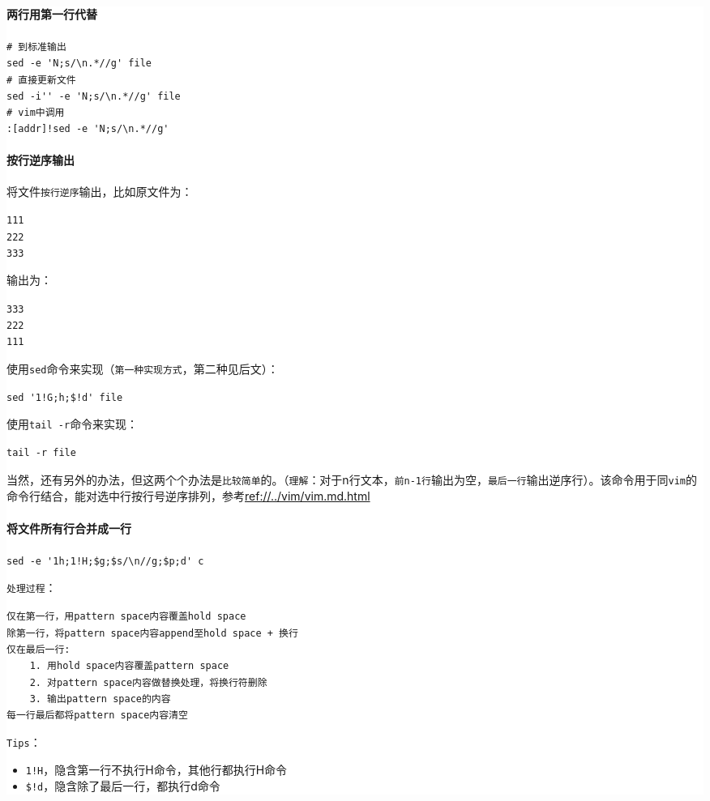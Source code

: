 
#### 两行用第一行代替

    # 到标准输出
    sed -e 'N;s/\n.*//g' file
    # 直接更新文件
    sed -i'' -e 'N;s/\n.*//g' file
    # vim中调用
    :[addr]!sed -e 'N;s/\n.*//g'



#### 按行逆序输出

将文件`按行逆序`输出，比如原文件为：

    111
    222
    333

输出为：

    333
    222
    111

使用`sed`命令来实现（`第一种实现方式`，第二种见后文）：

    sed '1!G;h;$!d' file

使用`tail -r`命令来实现：

    tail -r file

当然，还有另外的办法，但这两个个办法是`比较简单`的。（`理解`：对于n行文本，`前n-1行`输出为空，`最后一行`输出逆序行）。该命令用于同`vim`的命令行结合，能对选中行按行号逆序排列，参考<ref://../vim/vim.md.html>


#### 将文件所有行合并成一行

    sed -e '1h;1!H;$g;$s/\n//g;$p;d' c

`处理过程`：

    仅在第一行，用pattern space内容覆盖hold space
    除第一行，将pattern space内容append至hold space + 换行
    仅在最后一行:
        1. 用hold space内容覆盖pattern space
        2. 对pattern space内容做替换处理，将换行符删除
        3. 输出pattern space的内容
    每一行最后都将pattern space内容清空

`Tips`：
* `1!H`，隐含第一行不执行H命令，其他行都执行H命令
* `$!d`，隐含除了最后一行，都执行d命令
